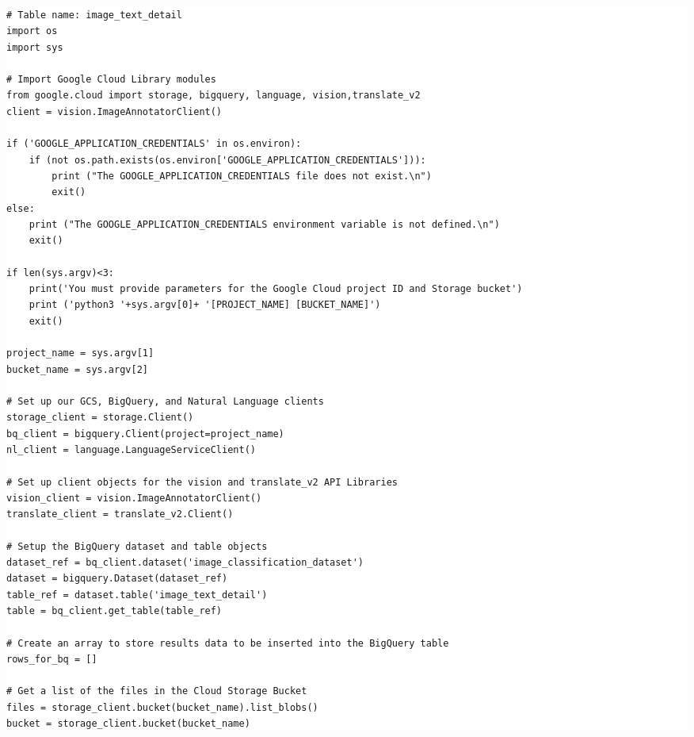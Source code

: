 	# Table name: image_text_detail
	import os
	import sys

	# Import Google Cloud Library modules
	from google.cloud import storage, bigquery, language, vision,translate_v2
	client = vision.ImageAnnotatorClient()

	if ('GOOGLE_APPLICATION_CREDENTIALS' in os.environ):
		if (not os.path.exists(os.environ['GOOGLE_APPLICATION_CREDENTIALS'])):
			print ("The GOOGLE_APPLICATION_CREDENTIALS file does not exist.\n")
			exit()
	else:
		print ("The GOOGLE_APPLICATION_CREDENTIALS environment variable is not defined.\n")
		exit()

	if len(sys.argv)<3:
		print('You must provide parameters for the Google Cloud project ID and Storage bucket')
		print ('python3 '+sys.argv[0]+ '[PROJECT_NAME] [BUCKET_NAME]')
		exit()

	project_name = sys.argv[1]
	bucket_name = sys.argv[2]

	# Set up our GCS, BigQuery, and Natural Language clients
	storage_client = storage.Client()
	bq_client = bigquery.Client(project=project_name)
	nl_client = language.LanguageServiceClient()

	# Set up client objects for the vision and translate_v2 API Libraries
	vision_client = vision.ImageAnnotatorClient()
	translate_client = translate_v2.Client()

	# Setup the BigQuery dataset and table objects
	dataset_ref = bq_client.dataset('image_classification_dataset')
	dataset = bigquery.Dataset(dataset_ref)
	table_ref = dataset.table('image_text_detail')
	table = bq_client.get_table(table_ref)

	# Create an array to store results data to be inserted into the BigQuery table
	rows_for_bq = []

	# Get a list of the files in the Cloud Storage Bucket
	files = storage_client.bucket(bucket_name).list_blobs()
	bucket = storage_client.bucket(bucket_name)
